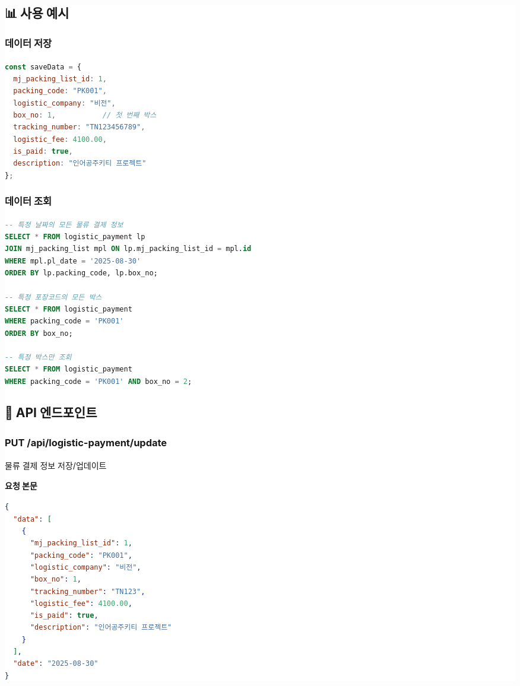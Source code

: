 ## 📊 사용 예시

### 데이터 저장
```javascript
const saveData = {
  mj_packing_list_id: 1,
  packing_code: "PK001",
  logistic_company: "비전",
  box_no: 1,           // 첫 번째 박스
  tracking_number: "TN123456789",
  logistic_fee: 4100.00,
  is_paid: true,
  description: "인어공주키티 프로젝트"
};
```

### 데이터 조회
```sql
-- 특정 날짜의 모든 물류 결제 정보
SELECT * FROM logistic_payment lp
JOIN mj_packing_list mpl ON lp.mj_packing_list_id = mpl.id
WHERE mpl.pl_date = '2025-08-30'
ORDER BY lp.packing_code, lp.box_no;

-- 특정 포장코드의 모든 박스
SELECT * FROM logistic_payment 
WHERE packing_code = 'PK001' 
ORDER BY box_no;

-- 특정 박스만 조회
SELECT * FROM logistic_payment 
WHERE packing_code = 'PK001' AND box_no = 2;
```

## 🔄 API 엔드포인트

### PUT /api/logistic-payment/update
물류 결제 정보 저장/업데이트

**요청 본문**
```json
{
  "data": [
    {
      "mj_packing_list_id": 1,
      "packing_code": "PK001",
      "logistic_company": "비전",
      "box_no": 1,
      "tracking_number": "TN123",
      "logistic_fee": 4100.00,
      "is_paid": true,
      "description": "인어공주키티 프로젝트"
    }
  ],
  "date": "2025-08-30"
}
```
